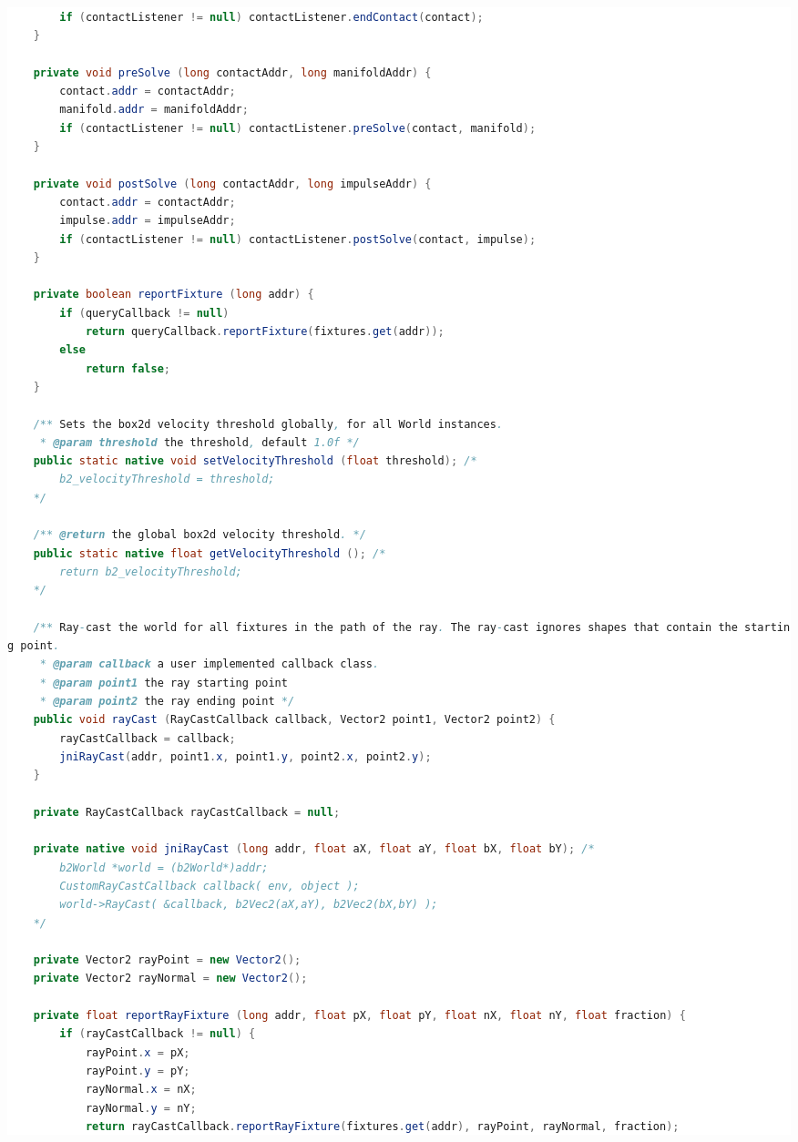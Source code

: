 ```java
		if (contactListener != null) contactListener.endContact(contact);
	}

	private void preSolve (long contactAddr, long manifoldAddr) {
		contact.addr = contactAddr;
		manifold.addr = manifoldAddr;
		if (contactListener != null) contactListener.preSolve(contact, manifold);
	}

	private void postSolve (long contactAddr, long impulseAddr) {
		contact.addr = contactAddr;
		impulse.addr = impulseAddr;
		if (contactListener != null) contactListener.postSolve(contact, impulse);
	}

	private boolean reportFixture (long addr) {
		if (queryCallback != null)
			return queryCallback.reportFixture(fixtures.get(addr));
		else
			return false;
	}

	/** Sets the box2d velocity threshold globally, for all World instances.
	 * @param threshold the threshold, default 1.0f */
	public static native void setVelocityThreshold (float threshold); /*
		b2_velocityThreshold = threshold;
	*/

	/** @return the global box2d velocity threshold. */
	public static native float getVelocityThreshold (); /*
		return b2_velocityThreshold;
	*/
	
	/** Ray-cast the world for all fixtures in the path of the ray. The ray-cast ignores shapes that contain the starting point.
	 * @param callback a user implemented callback class.
	 * @param point1 the ray starting point
	 * @param point2 the ray ending point */
	public void rayCast (RayCastCallback callback, Vector2 point1, Vector2 point2) {
		rayCastCallback = callback;
		jniRayCast(addr, point1.x, point1.y, point2.x, point2.y);
	}

	private RayCastCallback rayCastCallback = null;

	private native void jniRayCast (long addr, float aX, float aY, float bX, float bY); /*
		b2World *world = (b2World*)addr;
		CustomRayCastCallback callback( env, object );	
		world->RayCast( &callback, b2Vec2(aX,aY), b2Vec2(bX,bY) );
	*/

	private Vector2 rayPoint = new Vector2();
	private Vector2 rayNormal = new Vector2();

	private float reportRayFixture (long addr, float pX, float pY, float nX, float nY, float fraction) {
		if (rayCastCallback != null) {
			rayPoint.x = pX;
			rayPoint.y = pY;
			rayNormal.x = nX;
			rayNormal.y = nY;
			return rayCastCallback.reportRayFixture(fixtures.get(addr), rayPoint, rayNormal, fraction);
```